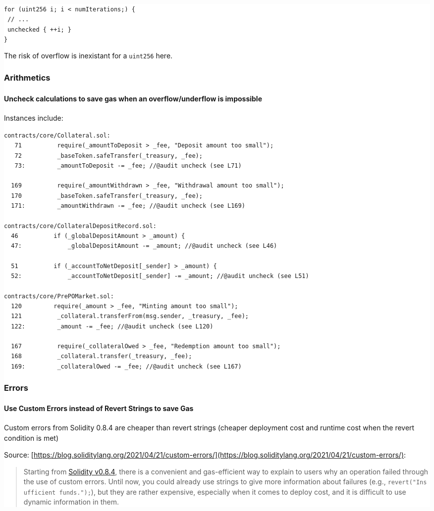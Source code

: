     for (uint256 i; i < numIterations;) {  
     // ...  
     unchecked { ++i; }  
    }  

The risk of overflow is inexistant for a `uint256` here.

### [](#arithmetics)Arithmetics

#### [](#uncheck-calculations-to-save-gas-when-an-overflowunderflow-is-impossible)Uncheck calculations to save gas when an overflow/underflow is impossible

Instances include:

    contracts/core/Collateral.sol:
       71          require(_amountToDeposit > _fee, "Deposit amount too small");
       72          _baseToken.safeTransfer(_treasury, _fee);
       73:         _amountToDeposit -= _fee; //@audit uncheck (see L71)
    
      169          require(_amountWithdrawn > _fee, "Withdrawal amount too small");
      170          _baseToken.safeTransfer(_treasury, _fee);
      171:         _amountWithdrawn -= _fee; //@audit uncheck (see L169)
    
    contracts/core/CollateralDepositRecord.sol:
      46          if (_globalDepositAmount > _amount) { 
      47:             _globalDepositAmount -= _amount; //@audit uncheck (see L46)
    
      51          if (_accountToNetDeposit[_sender] > _amount) {
      52:             _accountToNetDeposit[_sender] -= _amount; //@audit uncheck (see L51)
    
    contracts/core/PrePOMarket.sol:
      120         require(_amount > _fee, "Minting amount too small");
      121          _collateral.transferFrom(msg.sender, _treasury, _fee);
      122:         _amount -= _fee; //@audit uncheck (see L120)
    
      167          require(_collateralOwed > _fee, "Redemption amount too small");
      168          _collateral.transfer(_treasury, _fee);
      169:         _collateralOwed -= _fee; //@audit uncheck (see L167)

### [](#errors)Errors

#### [](#use-custom-errors-instead-of-revert-strings-to-save-gas)Use Custom Errors instead of Revert Strings to save Gas

Custom errors from Solidity 0.8.4 are cheaper than revert strings (cheaper deployment cost and runtime cost when the revert condition is met)

Source: [https://blog.soliditylang.org/2021/04/21/custom-errors/](https://blog.soliditylang.org/2021/04/21/custom-errors/):

> Starting from [Solidity v0.8.4](https://github.com/ethereum/solidity/releases/tag/v0.8.4), there is a convenient and gas-efficient way to explain to users why an operation failed through the use of custom errors. Until now, you could already use strings to give more information about failures (e.g., `revert("Insufficient funds.");`), but they are rather expensive, especially when it comes to deploy cost, and it is difficult to use dynamic information in them.
